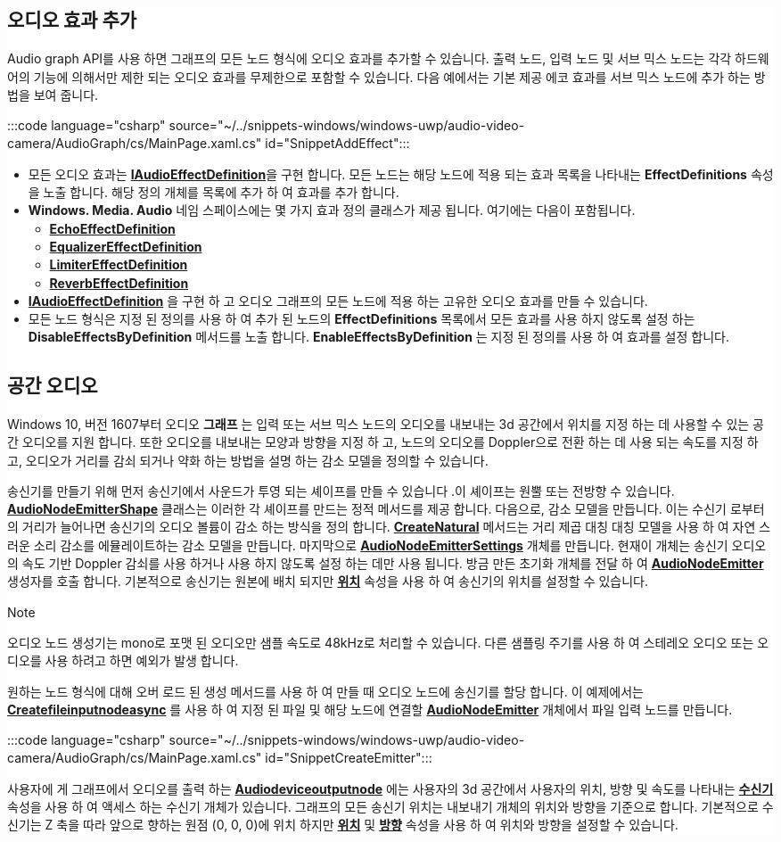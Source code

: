 ## <a name="adding-audio-effects"></a>오디오 효과 추가

Audio graph API를 사용 하면 그래프의 모든 노드 형식에 오디오 효과를 추가할 수 있습니다. 출력 노드, 입력 노드 및 서브 믹스 노드는 각각 하드웨어의 기능에 의해서만 제한 되는 오디오 효과를 무제한으로 포함할 수 있습니다. 다음 예에서는 기본 제공 에코 효과를 서브 믹스 노드에 추가 하는 방법을 보여 줍니다.

:::code language="csharp" source="~/../snippets-windows/windows-uwp/audio-video-camera/AudioGraph/cs/MainPage.xaml.cs" id="SnippetAddEffect":::

-   모든 오디오 효과는 [**IAudioEffectDefinition**](/uwp/api/Windows.Media.Effects.IAudioEffectDefinition)을 구현 합니다. 모든 노드는 해당 노드에 적용 되는 효과 목록을 나타내는 **EffectDefinitions** 속성을 노출 합니다. 해당 정의 개체를 목록에 추가 하 여 효과를 추가 합니다.
-   **Windows. Media. Audio** 네임 스페이스에는 몇 가지 효과 정의 클래스가 제공 됩니다. 여기에는 다음이 포함됩니다.
    -   [**EchoEffectDefinition**](/uwp/api/Windows.Media.Audio.EchoEffectDefinition)
    -   [**EqualizerEffectDefinition**](/uwp/api/Windows.Media.Audio.EqualizerEffectDefinition)
    -   [**LimiterEffectDefinition**](/uwp/api/Windows.Media.Audio.LimiterEffectDefinition)
    -   [**ReverbEffectDefinition**](/uwp/api/Windows.Media.Audio.ReverbEffectDefinition)
-   [**IAudioEffectDefinition**](/uwp/api/Windows.Media.Effects.IAudioEffectDefinition) 을 구현 하 고 오디오 그래프의 모든 노드에 적용 하는 고유한 오디오 효과를 만들 수 있습니다.
-   모든 노드 형식은 지정 된 정의를 사용 하 여 추가 된 노드의 **EffectDefinitions** 목록에서 모든 효과를 사용 하지 않도록 설정 하는 **DisableEffectsByDefinition** 메서드를 노출 합니다. **EnableEffectsByDefinition** 는 지정 된 정의를 사용 하 여 효과를 설정 합니다.

## <a name="spatial-audio"></a>공간 오디오
Windows 10, 버전 1607부터 오디오 **그래프** 는 입력 또는 서브 믹스 노드의 오디오를 내보내는 3d 공간에서 위치를 지정 하는 데 사용할 수 있는 공간 오디오를 지원 합니다. 또한 오디오를 내보내는 모양과 방향을 지정 하 고, 노드의 오디오를 Doppler으로 전환 하는 데 사용 되는 속도를 지정 하 고, 오디오가 거리를 감쇠 되거나 약화 하는 방법을 설명 하는 감소 모델을 정의할 수 있습니다. 

송신기를 만들기 위해 먼저 송신기에서 사운드가 투영 되는 셰이프를 만들 수 있습니다 .이 셰이프는 원뿔 또는 전방향 수 있습니다. [**AudioNodeEmitterShape**](/uwp/api/Windows.Media.Audio.AudioNodeEmitterShape) 클래스는 이러한 각 셰이프를 만드는 정적 메서드를 제공 합니다. 다음으로, 감소 모델을 만듭니다. 이는 수신기 로부터의 거리가 늘어나면 송신기의 오디오 볼륨이 감소 하는 방식을 정의 합니다. [**CreateNatural**](/uwp/api/windows.media.audio.audionodeemitterdecaymodel.createnatural) 메서드는 거리 제곱 대칭 대칭 모델을 사용 하 여 자연 스러운 소리 감소를 에뮬레이트하는 감소 모델을 만듭니다. 마지막으로 [**AudioNodeEmitterSettings**](/uwp/api/Windows.Media.Audio.AudioNodeEmitterSettings) 개체를 만듭니다. 현재이 개체는 송신기 오디오의 속도 기반 Doppler 감쇠를 사용 하거나 사용 하지 않도록 설정 하는 데만 사용 됩니다. 방금 만든 초기화 개체를 전달 하 여 [**AudioNodeEmitter**](/uwp/api/windows.media.audio.audionodeemitter.-ctor) 생성자를 호출 합니다. 기본적으로 송신기는 원본에 배치 되지만 [**위치**](/uwp/api/windows.media.audio.audionodeemitter.position) 속성을 사용 하 여 송신기의 위치를 설정할 수 있습니다.

> [!NOTE]
> 오디오 노드 생성기는 mono로 포맷 된 오디오만 샘플 속도로 48kHz로 처리할 수 있습니다. 다른 샘플링 주기를 사용 하 여 스테레오 오디오 또는 오디오를 사용 하려고 하면 예외가 발생 합니다.

원하는 노드 형식에 대해 오버 로드 된 생성 메서드를 사용 하 여 만들 때 오디오 노드에 송신기를 할당 합니다. 이 예제에서는 [**Createfileinputnodeasync**](/uwp/api/windows.media.audio.audiograph.createfileinputnodeasync) 를 사용 하 여 지정 된 파일 및 해당 노드에 연결할 [**AudioNodeEmitter**](/uwp/api/Windows.Media.Audio.AudioNodeEmitter) 개체에서 파일 입력 노드를 만듭니다.

:::code language="csharp" source="~/../snippets-windows/windows-uwp/audio-video-camera/AudioGraph/cs/MainPage.xaml.cs" id="SnippetCreateEmitter":::

사용자에 게 그래프에서 오디오를 출력 하는 [**Audiodeviceoutputnode**](/uwp/api/Windows.Media.Audio.AudioDeviceOutputNode) 에는 사용자의 3d 공간에서 사용자의 위치, 방향 및 속도를 나타내는 [**수신기**](/uwp/api/windows.media.audio.audiodeviceoutputnode.listener) 속성을 사용 하 여 액세스 하는 수신기 개체가 있습니다. 그래프의 모든 송신기 위치는 내보내기 개체의 위치와 방향을 기준으로 합니다. 기본적으로 수신기는 Z 축을 따라 앞으로 향하는 원점 (0, 0, 0)에 위치 하지만 [**위치**](/uwp/api/windows.media.audio.audionodelistener.position) 및 [**방향**](/uwp/api/windows.media.audio.audionodelistener.orientation) 속성을 사용 하 여 위치와 방향을 설정할 수 있습니다.
